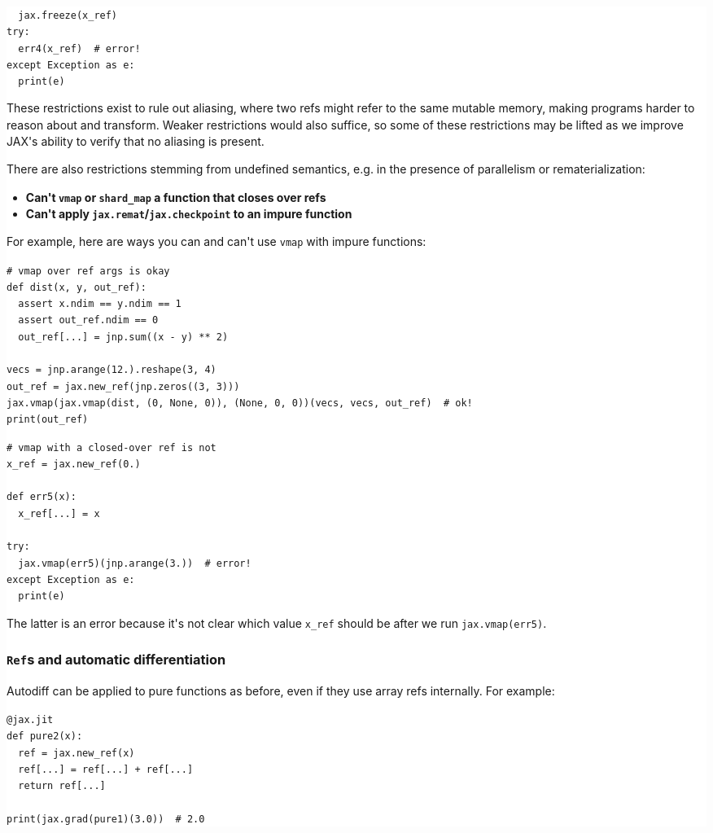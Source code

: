 ```{code-cell}
  jax.freeze(x_ref)
try:
  err4(x_ref)  # error!
except Exception as e:
  print(e)
```

These restrictions exist to rule out aliasing, where two refs might refer to the
same mutable memory, making programs harder to reason about and transform.
Weaker restrictions would also suffice, so some of these restrictions may be
lifted as we improve JAX's ability to verify that no aliasing is present.

There are also restrictions stemming from undefined semantics, e.g. in the
presence of parallelism or rematerialization:

* **Can't `vmap` or `shard_map` a function that closes over refs**
* **Can't apply `jax.remat`/`jax.checkpoint` to an impure function**

For example, here are ways you can and can't use `vmap` with impure functions:

```{code-cell}
# vmap over ref args is okay
def dist(x, y, out_ref):
  assert x.ndim == y.ndim == 1
  assert out_ref.ndim == 0
  out_ref[...] = jnp.sum((x - y) ** 2)

vecs = jnp.arange(12.).reshape(3, 4)
out_ref = jax.new_ref(jnp.zeros((3, 3)))
jax.vmap(jax.vmap(dist, (0, None, 0)), (None, 0, 0))(vecs, vecs, out_ref)  # ok!
print(out_ref)
```

```{code-cell}
# vmap with a closed-over ref is not
x_ref = jax.new_ref(0.)

def err5(x):
  x_ref[...] = x

try:
  jax.vmap(err5)(jnp.arange(3.))  # error!
except Exception as e:
  print(e)
```

The latter is an error because it's not clear which value `x_ref` should be
after we run `jax.vmap(err5)`.

### `Ref`s and automatic differentiation

Autodiff can be applied to pure functions as before, even if they use array refs
internally. For example:

```{code-cell}
@jax.jit
def pure2(x):
  ref = jax.new_ref(x)
  ref[...] = ref[...] + ref[...]
  return ref[...]

print(jax.grad(pure1)(3.0))  # 2.0
```
